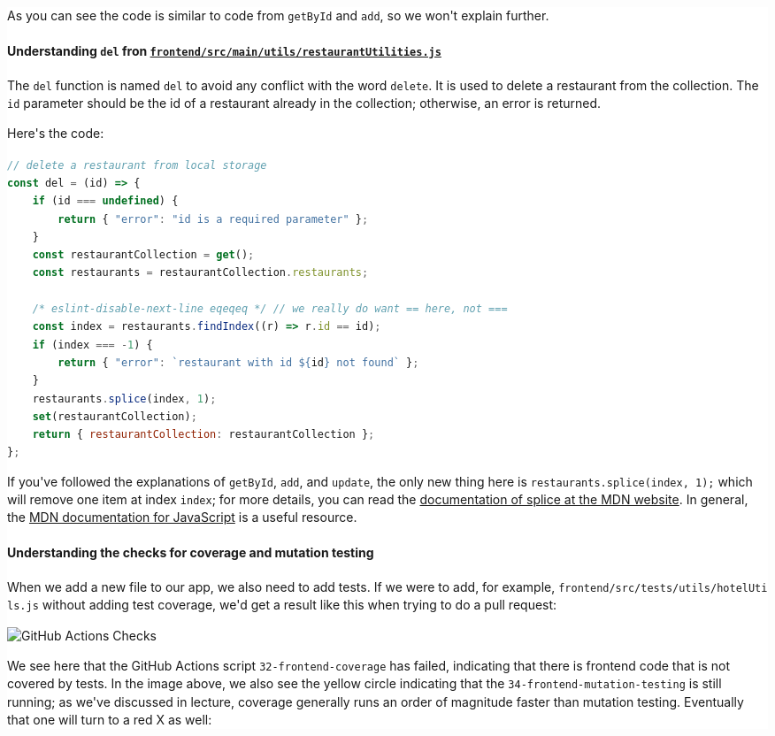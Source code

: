 As you can see the code is similar to code from `getById` and `add`, so we won't explain further.

#### Understanding `del` fron [`frontend/src/main/utils/restaurantUtilities.js`](https://github.com/ucsb-cs156-s23/STARTER-team01/blob/main/frontend/src/main/utils/restaurantUtilities.js)

The `del` function is named `del` to avoid any conflict with the word `delete`.   It is used to delete a restaurant from the collection.
The `id` parameter should be the id of a restaurant already in the collection; otherwise, an error is returned.

Here's the code: 

```js
// delete a restaurant from local storage
const del = (id) => {
    if (id === undefined) {
        return { "error": "id is a required parameter" };
    }
    const restaurantCollection = get();
    const restaurants = restaurantCollection.restaurants;

    /* eslint-disable-next-line eqeqeq */ // we really do want == here, not ===
    const index = restaurants.findIndex((r) => r.id == id);
    if (index === -1) {
        return { "error": `restaurant with id ${id} not found` };
    }
    restaurants.splice(index, 1);
    set(restaurantCollection);
    return { restaurantCollection: restaurantCollection };
};
```

If you've followed the explanations of `getById`, `add`, and `update`, the only new thing here is `restaurants.splice(index, 1);` which
will remove one item at index `index`; for more details, you can read the [documentation of splice at the MDN website](https://developer.mozilla.org/en-US/docs/Web/JavaScript/Reference/Global_Objects/Array/splice).  In general, the [MDN documentation for JavaScript](https://developer.mozilla.org/en-US/docs/Web/JavaScript) is a useful resource.

#### Understanding the checks for coverage and mutation testing

When we add a new file to our app, we also need to add tests.  If we were to add, for example, `frontend/src/tests/utils/hotelUtils.js` without adding test coverage, we'd get a result like this when trying to do a pull request:

<img width="929" alt="GitHub Actions Checks" src="https://user-images.githubusercontent.com/1119017/233858463-7f53ab44-ae57-42b5-9696-d7dcf2a2ca8e.png">

We see here that the GitHub Actions script `32-frontend-coverage` has failed, indicating that there is frontend code that is not covered by tests.
In the image above, we also see the yellow circle indicating that the `34-frontend-mutation-testing` is still running; as we've discussed in lecture, coverage generally runs an order of magnitude faster than mutation testing.  Eventually that one will turn to a red X as well:
